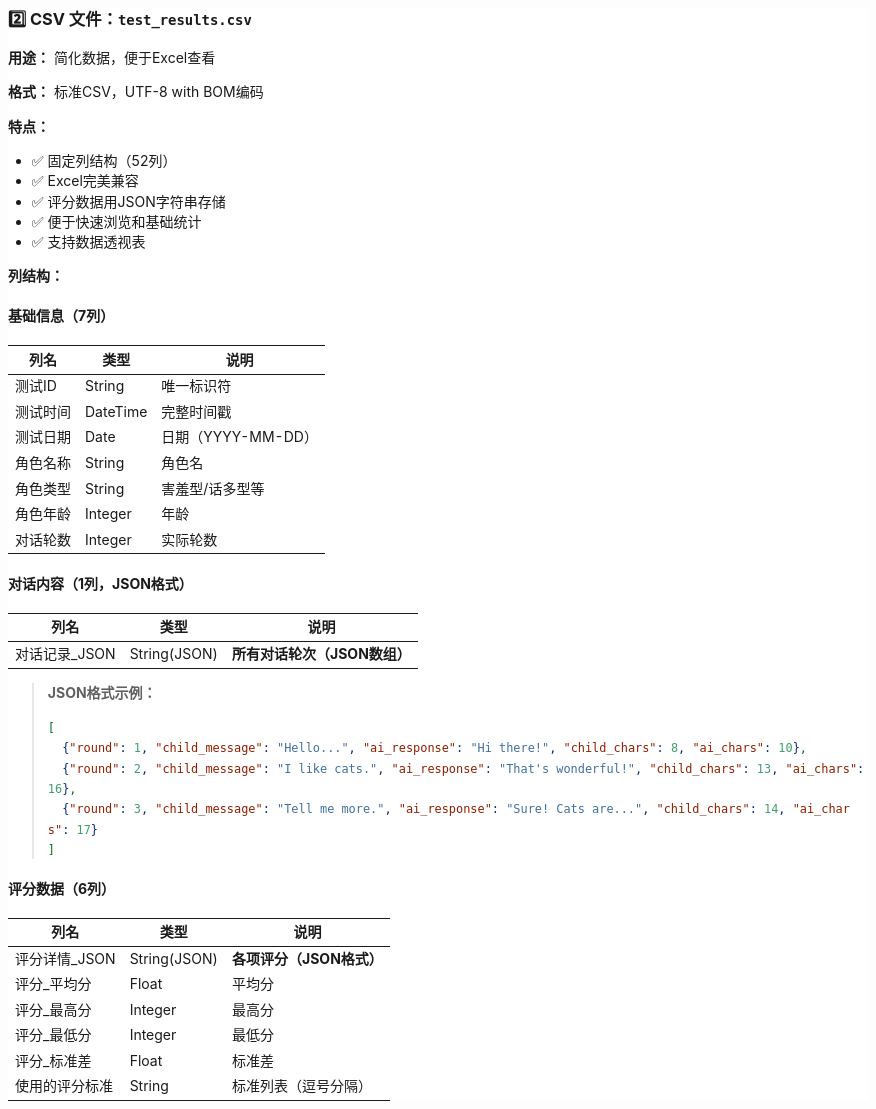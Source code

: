 
### 2️⃣ CSV 文件：`test_results.csv`

**用途：** 简化数据，便于Excel查看

**格式：** 标准CSV，UTF-8 with BOM编码

**特点：**
- ✅ 固定列结构（52列）
- ✅ Excel完美兼容
- ✅ 评分数据用JSON字符串存储
- ✅ 便于快速浏览和基础统计
- ✅ 支持数据透视表

**列结构：**

#### 基础信息（7列）
| 列名 | 类型 | 说明 |
|------|------|------|
| 测试ID | String | 唯一标识符 |
| 测试时间 | DateTime | 完整时间戳 |
| 测试日期 | Date | 日期（YYYY-MM-DD） |
| 角色名称 | String | 角色名 |
| 角色类型 | String | 害羞型/话多型等 |
| 角色年龄 | Integer | 年龄 |
| 对话轮数 | Integer | 实际轮数 |

#### 对话内容（1列，JSON格式）
| 列名 | 类型 | 说明 |
|------|------|------|
| 对话记录_JSON | String(JSON) | **所有对话轮次（JSON数组）** |

> **JSON格式示例：**
> ```json
> [
>   {"round": 1, "child_message": "Hello...", "ai_response": "Hi there!", "child_chars": 8, "ai_chars": 10},
>   {"round": 2, "child_message": "I like cats.", "ai_response": "That's wonderful!", "child_chars": 13, "ai_chars": 16},
>   {"round": 3, "child_message": "Tell me more.", "ai_response": "Sure! Cats are...", "child_chars": 14, "ai_chars": 17}
> ]
> ```

#### 评分数据（6列）
| 列名 | 类型 | 说明 |
|------|------|------|
| 评分详情_JSON | String(JSON) | **各项评分（JSON格式）** |
| 评分_平均分 | Float | 平均分 |
| 评分_最高分 | Integer | 最高分 |
| 评分_最低分 | Integer | 最低分 |
| 评分_标准差 | Float | 标准差 |
| 使用的评分标准 | String | 标准列表（逗号分隔） |
